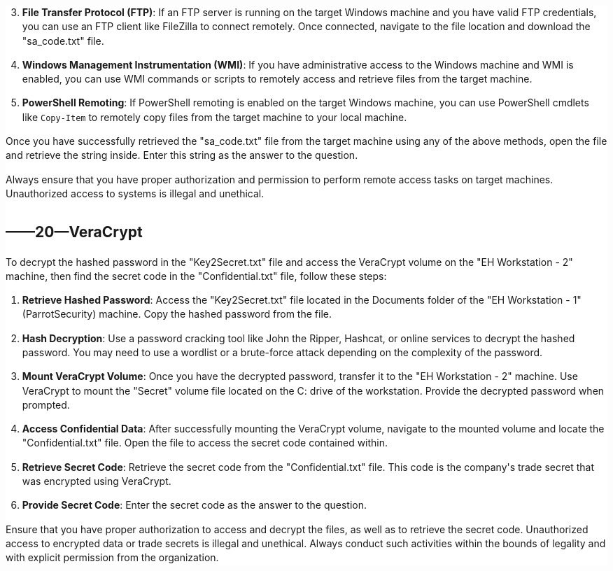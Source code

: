3. **File Transfer Protocol (FTP)**: If an FTP server is running on the target Windows machine and you have valid FTP credentials, you can use an FTP client like FileZilla to connect remotely. Once connected, navigate to the file location and download the "sa_code.txt" file.

4. **Windows Management Instrumentation (WMI)**: If you have administrative access to the Windows machine and WMI is enabled, you can use WMI commands or scripts to remotely access and retrieve files from the target machine.

5. **PowerShell Remoting**: If PowerShell remoting is enabled on the target Windows machine, you can use PowerShell cmdlets like `Copy-Item` to remotely copy files from the target machine to your local machine.

Once you have successfully retrieved the "sa_code.txt" file from the target machine using any of the above methods, open the file and retrieve the string inside. Enter this string as the answer to the question.

Always ensure that you have proper authorization and permission to perform remote access tasks on target machines. Unauthorized access to systems is illegal and unethical.


## ——20—VeraCrypt

To decrypt the hashed password in the "Key2Secret.txt" file and access the VeraCrypt volume on the "EH Workstation - 2" machine, then find the secret code in the "Confidential.txt" file, follow these steps:

1. **Retrieve Hashed Password**: Access the "Key2Secret.txt" file located in the Documents folder of the "EH Workstation - 1" (ParrotSecurity) machine. Copy the hashed password from the file.

2. **Hash Decryption**: Use a password cracking tool like John the Ripper, Hashcat, or online services to decrypt the hashed password. You may need to use a wordlist or a brute-force attack depending on the complexity of the password.

3. **Mount VeraCrypt Volume**: Once you have the decrypted password, transfer it to the "EH Workstation - 2" machine. Use VeraCrypt to mount the "Secret" volume file located on the C: drive of the workstation. Provide the decrypted password when prompted.

4. **Access Confidential Data**: After successfully mounting the VeraCrypt volume, navigate to the mounted volume and locate the "Confidential.txt" file. Open the file to access the secret code contained within.

5. **Retrieve Secret Code**: Retrieve the secret code from the "Confidential.txt" file. This code is the company's trade secret that was encrypted using VeraCrypt.

6. **Provide Secret Code**: Enter the secret code as the answer to the question.

Ensure that you have proper authorization to access and decrypt the files, as well as to retrieve the secret code. Unauthorized access to encrypted data or trade secrets is illegal and unethical. Always conduct such activities within the bounds of legality and with explicit permission from the organization.